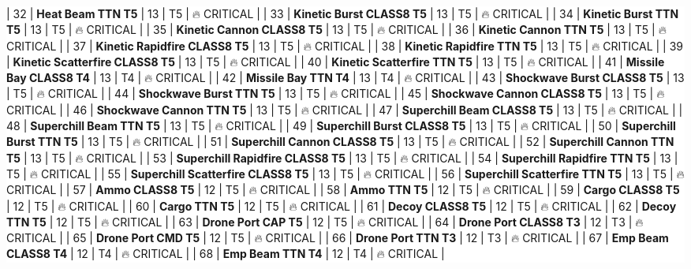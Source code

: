 | 32 | **Heat Beam TTN T5** | 13 | T5 | 🔥 CRITICAL |
| 33 | **Kinetic Burst CLASS8 T5** | 13 | T5 | 🔥 CRITICAL |
| 34 | **Kinetic Burst TTN T5** | 13 | T5 | 🔥 CRITICAL |
| 35 | **Kinetic Cannon CLASS8 T5** | 13 | T5 | 🔥 CRITICAL |
| 36 | **Kinetic Cannon TTN T5** | 13 | T5 | 🔥 CRITICAL |
| 37 | **Kinetic Rapidfire CLASS8 T5** | 13 | T5 | 🔥 CRITICAL |
| 38 | **Kinetic Rapidfire TTN T5** | 13 | T5 | 🔥 CRITICAL |
| 39 | **Kinetic Scatterfire CLASS8 T5** | 13 | T5 | 🔥 CRITICAL |
| 40 | **Kinetic Scatterfire TTN T5** | 13 | T5 | 🔥 CRITICAL |
| 41 | **Missile Bay CLASS8 T4** | 13 | T4 | 🔥 CRITICAL |
| 42 | **Missile Bay TTN T4** | 13 | T4 | 🔥 CRITICAL |
| 43 | **Shockwave Burst CLASS8 T5** | 13 | T5 | 🔥 CRITICAL |
| 44 | **Shockwave Burst TTN T5** | 13 | T5 | 🔥 CRITICAL |
| 45 | **Shockwave Cannon CLASS8 T5** | 13 | T5 | 🔥 CRITICAL |
| 46 | **Shockwave Cannon TTN T5** | 13 | T5 | 🔥 CRITICAL |
| 47 | **Superchill Beam CLASS8 T5** | 13 | T5 | 🔥 CRITICAL |
| 48 | **Superchill Beam TTN T5** | 13 | T5 | 🔥 CRITICAL |
| 49 | **Superchill Burst CLASS8 T5** | 13 | T5 | 🔥 CRITICAL |
| 50 | **Superchill Burst TTN T5** | 13 | T5 | 🔥 CRITICAL |
| 51 | **Superchill Cannon CLASS8 T5** | 13 | T5 | 🔥 CRITICAL |
| 52 | **Superchill Cannon TTN T5** | 13 | T5 | 🔥 CRITICAL |
| 53 | **Superchill Rapidfire CLASS8 T5** | 13 | T5 | 🔥 CRITICAL |
| 54 | **Superchill Rapidfire TTN T5** | 13 | T5 | 🔥 CRITICAL |
| 55 | **Superchill Scatterfire CLASS8 T5** | 13 | T5 | 🔥 CRITICAL |
| 56 | **Superchill Scatterfire TTN T5** | 13 | T5 | 🔥 CRITICAL |
| 57 | **Ammo CLASS8 T5** | 12 | T5 | 🔥 CRITICAL |
| 58 | **Ammo TTN T5** | 12 | T5 | 🔥 CRITICAL |
| 59 | **Cargo CLASS8 T5** | 12 | T5 | 🔥 CRITICAL |
| 60 | **Cargo TTN T5** | 12 | T5 | 🔥 CRITICAL |
| 61 | **Decoy CLASS8 T5** | 12 | T5 | 🔥 CRITICAL |
| 62 | **Decoy TTN T5** | 12 | T5 | 🔥 CRITICAL |
| 63 | **Drone Port CAP T5** | 12 | T5 | 🔥 CRITICAL |
| 64 | **Drone Port CLASS8 T3** | 12 | T3 | 🔥 CRITICAL |
| 65 | **Drone Port CMD T5** | 12 | T5 | 🔥 CRITICAL |
| 66 | **Drone Port TTN T3** | 12 | T3 | 🔥 CRITICAL |
| 67 | **Emp Beam CLASS8 T4** | 12 | T4 | 🔥 CRITICAL |
| 68 | **Emp Beam TTN T4** | 12 | T4 | 🔥 CRITICAL |